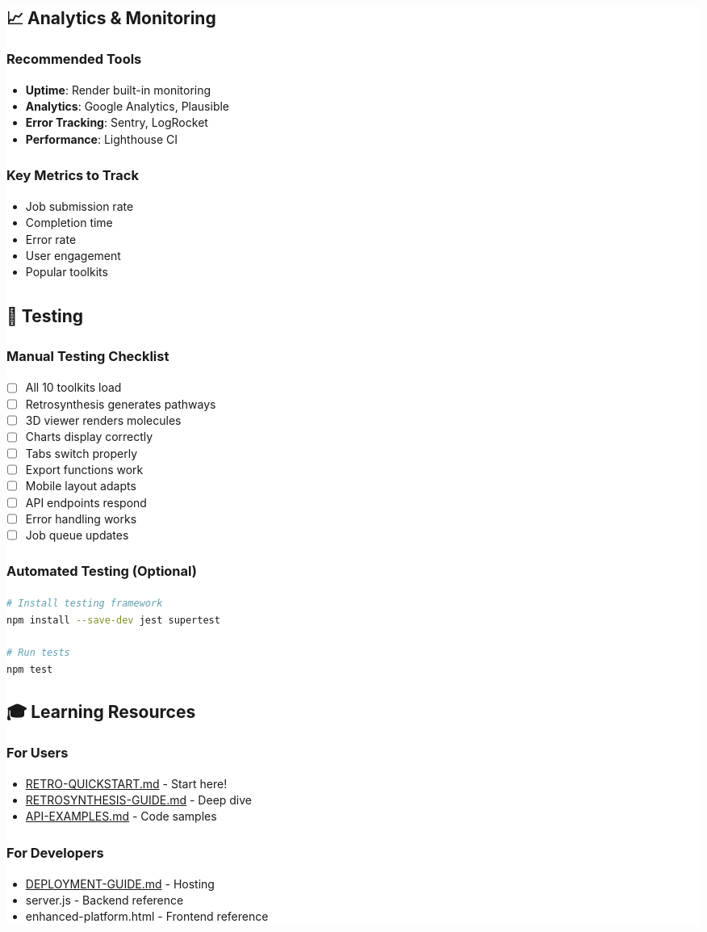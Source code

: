 ## 📈 Analytics & Monitoring

### Recommended Tools
- **Uptime**: Render built-in monitoring
- **Analytics**: Google Analytics, Plausible
- **Error Tracking**: Sentry, LogRocket
- **Performance**: Lighthouse CI

### Key Metrics to Track
- Job submission rate
- Completion time
- Error rate
- User engagement
- Popular toolkits

## 🧪 Testing

### Manual Testing Checklist
- [ ] All 10 toolkits load
- [ ] Retrosynthesis generates pathways
- [ ] 3D viewer renders molecules
- [ ] Charts display correctly
- [ ] Tabs switch properly
- [ ] Export functions work
- [ ] Mobile layout adapts
- [ ] API endpoints respond
- [ ] Error handling works
- [ ] Job queue updates

### Automated Testing (Optional)
```bash
# Install testing framework
npm install --save-dev jest supertest

# Run tests
npm test
```

## 🎓 Learning Resources

### For Users
- [RETRO-QUICKSTART.md](RETRO-QUICKSTART.md) - Start here!
- [RETROSYNTHESIS-GUIDE.md](RETROSYNTHESIS-GUIDE.md) - Deep dive
- [API-EXAMPLES.md](API-EXAMPLES.md) - Code samples

### For Developers
- [DEPLOYMENT-GUIDE.md](DEPLOYMENT-GUIDE.md) - Hosting
- server.js - Backend reference
- enhanced-platform.html - Frontend reference
